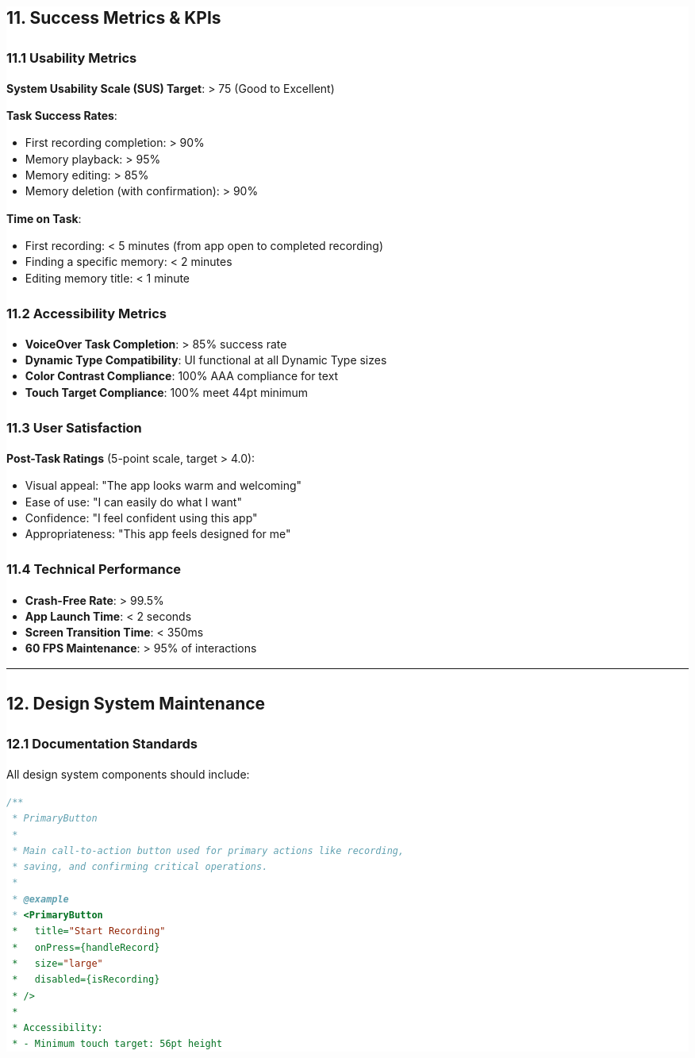 
## 11. Success Metrics & KPIs

### 11.1 Usability Metrics

**System Usability Scale (SUS) Target**: > 75 (Good to Excellent)

**Task Success Rates**:
- First recording completion: > 90%
- Memory playback: > 95%
- Memory editing: > 85%
- Memory deletion (with confirmation): > 90%

**Time on Task**:
- First recording: < 5 minutes (from app open to completed recording)
- Finding a specific memory: < 2 minutes
- Editing memory title: < 1 minute

### 11.2 Accessibility Metrics

- **VoiceOver Task Completion**: > 85% success rate
- **Dynamic Type Compatibility**: UI functional at all Dynamic Type sizes
- **Color Contrast Compliance**: 100% AAA compliance for text
- **Touch Target Compliance**: 100% meet 44pt minimum

### 11.3 User Satisfaction

**Post-Task Ratings** (5-point scale, target > 4.0):
- Visual appeal: "The app looks warm and welcoming"
- Ease of use: "I can easily do what I want"
- Confidence: "I feel confident using this app"
- Appropriateness: "This app feels designed for me"

### 11.4 Technical Performance

- **Crash-Free Rate**: > 99.5%
- **App Launch Time**: < 2 seconds
- **Screen Transition Time**: < 350ms
- **60 FPS Maintenance**: > 95% of interactions

---

## 12. Design System Maintenance

### 12.1 Documentation Standards

All design system components should include:

```typescript
/**
 * PrimaryButton
 *
 * Main call-to-action button used for primary actions like recording,
 * saving, and confirming critical operations.
 *
 * @example
 * <PrimaryButton
 *   title="Start Recording"
 *   onPress={handleRecord}
 *   size="large"
 *   disabled={isRecording}
 * />
 *
 * Accessibility:
 * - Minimum touch target: 56pt height
```
